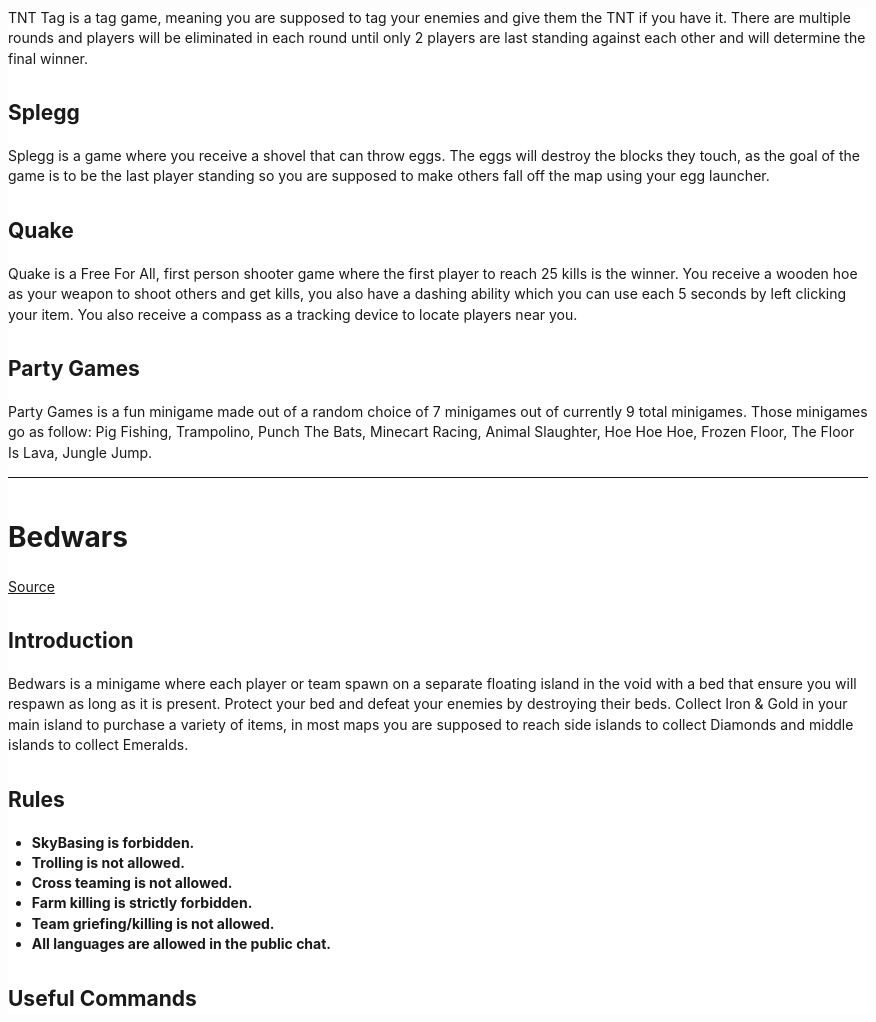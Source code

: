 TNT Tag is a tag game, meaning you are supposed to tag your enemies and give them the TNT if you have it. There are multiple rounds and players will be eliminated in each round until only 2 players are last standing against each other and will determine the final winner.

## Splegg

Splegg is a game where you receive a shovel that can throw eggs. The eggs will destroy the blocks they touch, as the goal of the game is to be the last player standing so you are supposed to make others fall off the map using your egg launcher.

## Quake

Quake is a Free For All, first person shooter game where the first player to reach 25 kills is the winner. You receive a wooden hoe as your weapon to shoot others and get kills, you also have a dashing ability which you can use each 5 seconds by left clicking your item. You also receive a compass as a tracking device to locate players near you.

## Party Games

Party Games is a fun minigame made out of a random choice of 7 minigames out of currently 9 total minigames. Those minigames go as follow: Pig Fishing, Trampolino, Punch The Bats, Minecart Racing, Animal Slaughter, Hoe Hoe Hoe, Frozen Floor, The Floor Is Lava, Jungle Jump.



---


# Bedwars
[Source](https://minemalia.org/wiki/bedwars)

## Introduction

Bedwars is a minigame where each player or team spawn on a separate floating island in the void with a bed that ensure you will respawn as long as it is present. Protect your bed and defeat your enemies by destroying their beds. Collect Iron & Gold in your main island to purchase a variety of items, in most maps you are supposed to reach side islands to collect Diamonds and middle islands to collect Emeralds.

## Rules

- **SkyBasing is forbidden.**
- **Trolling is not allowed.**
- **Cross teaming is not allowed.**
- **Farm killing is strictly forbidden.**
- **Team griefing/killing is not allowed.**
- **All languages are allowed in the public chat.**

## Useful Commands
